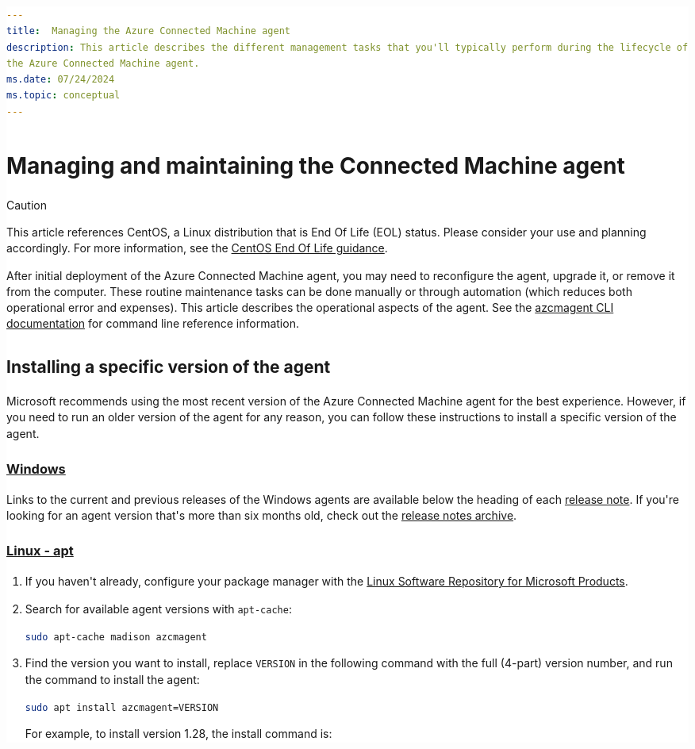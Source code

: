 ```yaml
---
title:  Managing the Azure Connected Machine agent
description: This article describes the different management tasks that you'll typically perform during the lifecycle of the Azure Connected Machine agent.
ms.date: 07/24/2024
ms.topic: conceptual
---
```


# Managing and maintaining the Connected Machine agent

> [!CAUTION]
> This article references CentOS, a Linux distribution that is End Of Life (EOL) status. Please consider your use and planning accordingly. For more information, see the [CentOS End Of Life guidance](~/articles/virtual-machines/workloads/centos/centos-end-of-life.md).

After initial deployment of the Azure Connected Machine agent, you may need to reconfigure the agent, upgrade it, or remove it from the computer. These routine maintenance tasks can be done manually or through automation (which reduces both operational error and expenses). This article describes the operational aspects of the agent. See the [azcmagent CLI documentation](azcmagent.md) for command line reference information.

## Installing a specific version of the agent

Microsoft recommends using the most recent version of the Azure Connected Machine agent for the best experience. However, if you need to run an older version of the agent for any reason, you can follow these instructions to install a specific version of the agent.

### [Windows](#tab/windows)

Links to the current and previous releases of the Windows agents are available below the heading of each [release note](agent-release-notes.md). If you're looking for an agent version that's more than six months old, check out the [release notes archive](agent-release-notes-archive.md).

### [Linux - apt](#tab/linux-apt)

1. If you haven't already, configure your package manager with the [Linux Software Repository for Microsoft Products](/windows-server/administration/linux-package-repository-for-microsoft-software).
1. Search for available agent versions with `apt-cache`:

   ```bash
   sudo apt-cache madison azcmagent
   ```

1. Find the version you want to install, replace `VERSION` in the following command with the full (4-part) version number, and run the command to install the agent:

   ```bash
   sudo apt install azcmagent=VERSION
   ```

   For example, to install version 1.28, the install command is:
